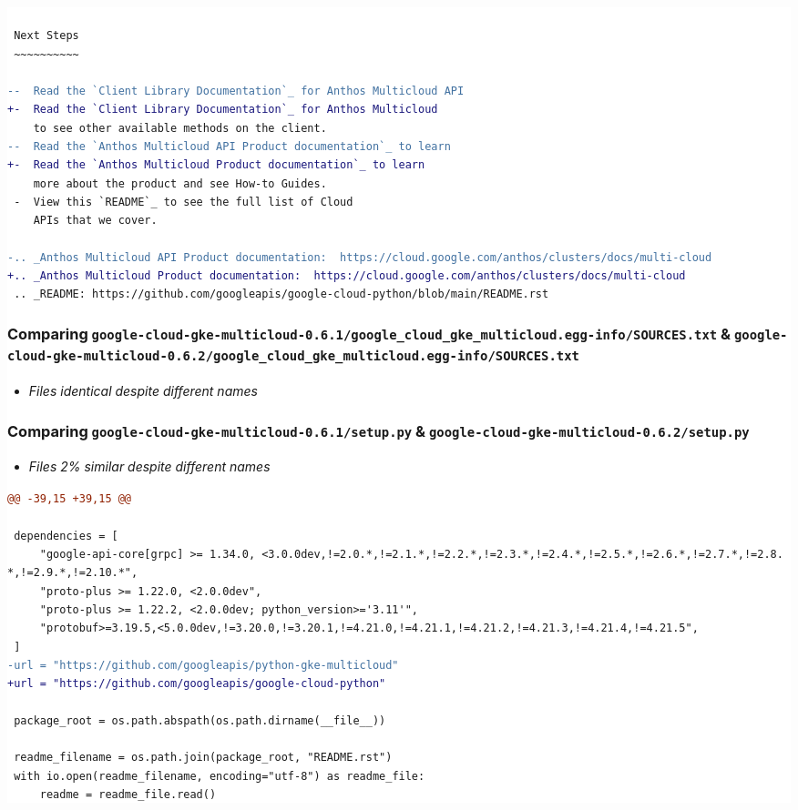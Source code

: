 ```diff
 
 Next Steps
 ~~~~~~~~~~
 
--  Read the `Client Library Documentation`_ for Anthos Multicloud API
+-  Read the `Client Library Documentation`_ for Anthos Multicloud
    to see other available methods on the client.
--  Read the `Anthos Multicloud API Product documentation`_ to learn
+-  Read the `Anthos Multicloud Product documentation`_ to learn
    more about the product and see How-to Guides.
 -  View this `README`_ to see the full list of Cloud
    APIs that we cover.
 
-.. _Anthos Multicloud API Product documentation:  https://cloud.google.com/anthos/clusters/docs/multi-cloud
+.. _Anthos Multicloud Product documentation:  https://cloud.google.com/anthos/clusters/docs/multi-cloud
 .. _README: https://github.com/googleapis/google-cloud-python/blob/main/README.rst
```

### Comparing `google-cloud-gke-multicloud-0.6.1/google_cloud_gke_multicloud.egg-info/SOURCES.txt` & `google-cloud-gke-multicloud-0.6.2/google_cloud_gke_multicloud.egg-info/SOURCES.txt`

 * *Files identical despite different names*

### Comparing `google-cloud-gke-multicloud-0.6.1/setup.py` & `google-cloud-gke-multicloud-0.6.2/setup.py`

 * *Files 2% similar despite different names*

```diff
@@ -39,15 +39,15 @@
 
 dependencies = [
     "google-api-core[grpc] >= 1.34.0, <3.0.0dev,!=2.0.*,!=2.1.*,!=2.2.*,!=2.3.*,!=2.4.*,!=2.5.*,!=2.6.*,!=2.7.*,!=2.8.*,!=2.9.*,!=2.10.*",
     "proto-plus >= 1.22.0, <2.0.0dev",
     "proto-plus >= 1.22.2, <2.0.0dev; python_version>='3.11'",
     "protobuf>=3.19.5,<5.0.0dev,!=3.20.0,!=3.20.1,!=4.21.0,!=4.21.1,!=4.21.2,!=4.21.3,!=4.21.4,!=4.21.5",
 ]
-url = "https://github.com/googleapis/python-gke-multicloud"
+url = "https://github.com/googleapis/google-cloud-python"
 
 package_root = os.path.abspath(os.path.dirname(__file__))
 
 readme_filename = os.path.join(package_root, "README.rst")
 with io.open(readme_filename, encoding="utf-8") as readme_file:
     readme = readme_file.read()
```
